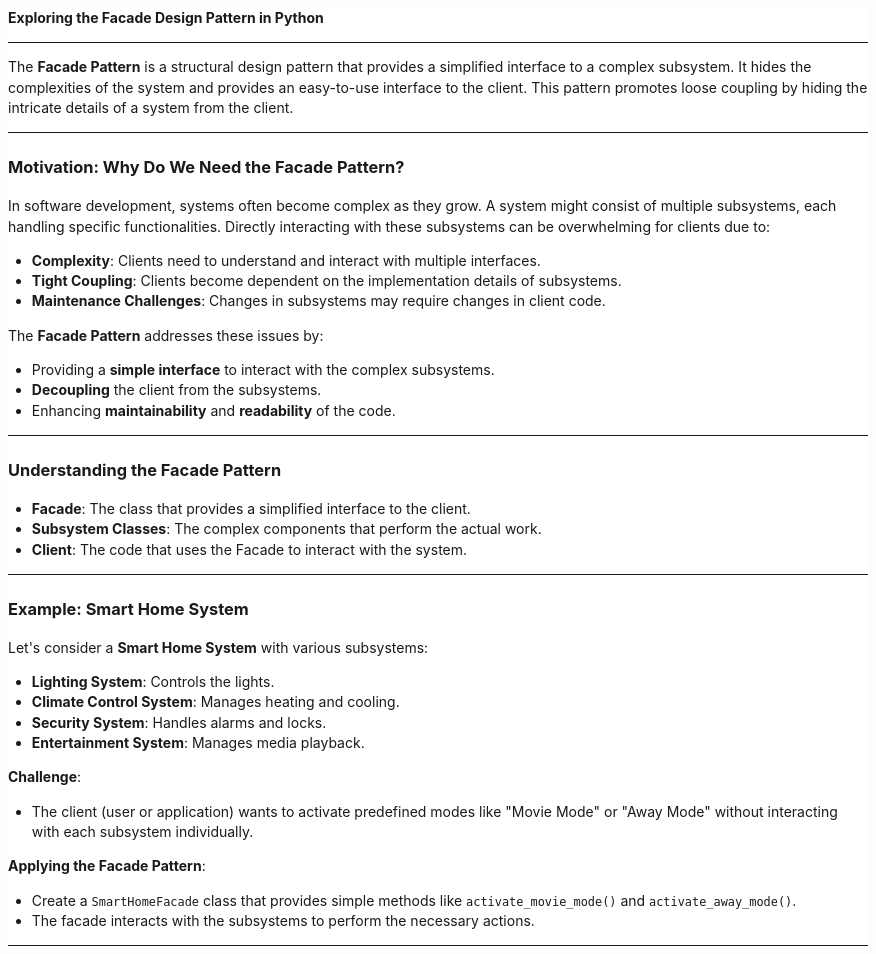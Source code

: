 **Exploring the Facade Design Pattern in Python**

---

The **Facade Pattern** is a structural design pattern that provides a simplified interface to a complex subsystem. It hides the complexities of the system and provides an easy-to-use interface to the client. This pattern promotes loose coupling by hiding the intricate details of a system from the client.

---

### **Motivation: Why Do We Need the Facade Pattern?**

In software development, systems often become complex as they grow. A system might consist of multiple subsystems, each handling specific functionalities. Directly interacting with these subsystems can be overwhelming for clients due to:

- **Complexity**: Clients need to understand and interact with multiple interfaces.
- **Tight Coupling**: Clients become dependent on the implementation details of subsystems.
- **Maintenance Challenges**: Changes in subsystems may require changes in client code.

The **Facade Pattern** addresses these issues by:

- Providing a **simple interface** to interact with the complex subsystems.
- **Decoupling** the client from the subsystems.
- Enhancing **maintainability** and **readability** of the code.

---

### **Understanding the Facade Pattern**

- **Facade**: The class that provides a simplified interface to the client.
- **Subsystem Classes**: The complex components that perform the actual work.
- **Client**: The code that uses the Facade to interact with the system.

---

### **Example: Smart Home System**

Let's consider a **Smart Home System** with various subsystems:

- **Lighting System**: Controls the lights.
- **Climate Control System**: Manages heating and cooling.
- **Security System**: Handles alarms and locks.
- **Entertainment System**: Manages media playback.

**Challenge**:

- The client (user or application) wants to activate predefined modes like "Movie Mode" or "Away Mode" without interacting with each subsystem individually.

**Applying the Facade Pattern**:

- Create a `SmartHomeFacade` class that provides simple methods like `activate_movie_mode()` and `activate_away_mode()`.
- The facade interacts with the subsystems to perform the necessary actions.

---